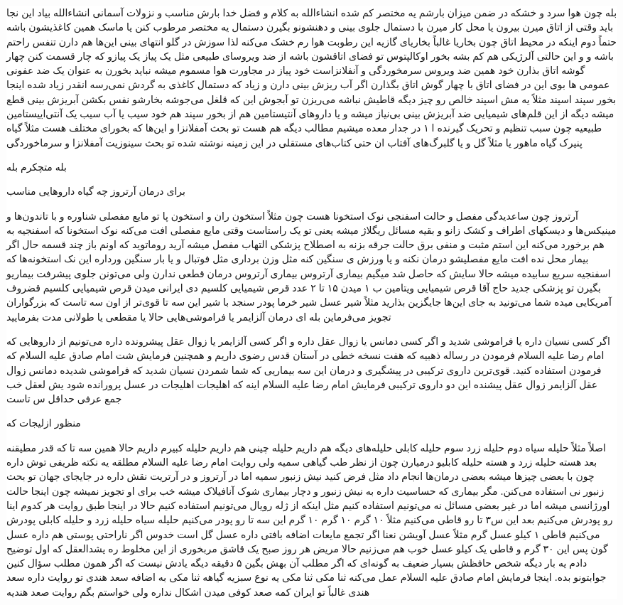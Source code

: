 بله چون هوا سرد و خشکه در ضمن میزان بارشم یه مختصر کم شده انشاءالله به کلام و فضل خدا بارش مناسب و نزولات آسمانی انشاءالله بیاد این نجا باید وقتی از اتاق میرن بیرون یا محل کار میرن با دستمال جلوی بینی و دهنشونو بگیرن دستمال یه مختصر مرطوب کنن یا ماسک همین کاغذیشون باشه حتماً دوم اینکه در محیط اتاق چون بخاریا غالباً بخاریای گازیه این رطوبت هوا رم خشک می‌کنه لذا سوزش در گلو انتهای بینی این‌ها هم دارن تنفس راحتم باشه و و این حالتی آلرژیکی هم کم بشه بخور اوکالپتوس تو فضای اتاقشون باشه از ضد ویروسای طبیعی مثل یک پیاز یک پیازو که چار قسمت کنن چهار گوشه اتاق بذارن خود همین ضد ویروس سرمخوردگی و آنفلانزاست خود پیاز در مجاورت هوا مسموم میشه نباید بخورن به عنوان یک ضد عفونی عمومی ها بوی این در فضای اتاق با چهار گوش اتاق بگذارن اگر آب ریزش بینی دارن و زیاد که دستمال کاغذی به گردش نمی‌رسه انقدر زیاد شده اینجا بخور سپند اسپند مثلاً یه مش اسپند خالص رو چیز دیگه قاطیش نباشه می‌ریزن تو آبجوش این که قلغل می‌جوشه بخارشو نفس بکشن آبریزش بینی قطع میشه دیگه از این قلم‌های شیمیایی ضد آبریزش بینی بی‌نیاز میشه و یا داروهای آنتیستامین هم از بخور سپند هم خود سیب یا آب سیب یک آنتی‌اییستامین طبیعیه چون سبب تنظیم و تحریک گیرنده ا ۱ در جدار معده میشیم مطالب دیگه هم هست تو بحث آمفلانزا و این‌ها که بخورای مختلف هست مثلاً گیاه پنیرک گیاه ماهور یا مثلاً گل و یا گلبرگ‌های آفتاب ان حتی کتاب‌های مستقلی در این زمینه نوشته شده تو بحث سینوزیت آمفلانزا و سرماخوردگی

بله متچکرم بله

برای درمان آرتروز چه گیاه داروهایی مناسب

آرتروز چون ساعدیدگی مفصل و حالت اسفنجی نوک استخونا هست چون مثلاً استخون ران و استخون پا تو مایع مفصلی شناوره و با تاندون‌ها و مینیکس‌ها و دیسکهای اطراف و کشک زانو و بقیه مسائل ریگلاژ میشه یعنی تو یک راستاست وقتی مایع مفصلی افت می‌کنه نوک استخونا که اسفنجیه به هم برخورد می‌کنه این استم مثبت و منفی برق حالت جرقه بزنه به اصطلاح پزشکی التهاب مفصل میشه آرید روماتوید که اونم باز چند قسمه حال اگر بیمار محل نده افت مایع مفصلیشو درمان نکنه و یا ورزش ی سنگین کنه مثل وزن برداری مثل فوتبال و یا بار سنگین ورداره این نک استخونه‌ها که اسفنجیه سریع سابیده میشه حالا سایش که حاصل شد میگیم بیماری آرتروس بیماری آرتروس درمان قطعی ندارن ولی می‌تونن جلوی پیشرفت بیماریو بگیرن تو پزشکی جدید حاج آقا قرص شیمیایی ویتامین ب ۱ میدن ۱۵ تا ۲ عدد قرص شیمیایی کلسیم دی ایرانی میدن قرص شیمیایی کلسیم قضروف آمریکایی میده شما می‌تونید به جای این‌ها جایگزین بذارید مثلاً شیر عسل شیر خرما پودر سنجد با شیر این سه تا قوی‌تر از اون سه تاست که بزرگواران تجویز می‌فرماین بله ای درمان آلزایمر یا فراموشی‌هایی حالا یا مقطعی یا طولانی مدت بفرمایید

اگر کسی نسیان داره یا فراموشی شدید و اگر کسی دمانس یا زوال عقل داره و اگر کسی آلزایمر یا زوال عقل پیشرونده داره می‌تونیم از داروهایی که امام رضا علیه السلام فرمودن در رساله ذهبیه که هفت نسخه خطی در آستان قدس رضوی داریم و همچنین فرمایش شت امام صادق علیه‌ السلام که فرمودن استفاده کنید. قوی‌ترین داروی ترکیبی در پیشگیری و درمان این سه بیماریی که شما شمردن نسیان شدید که فراموشی شدیده دمانس زوال عقل آلزایمر زوال عقل پیشنده این دو داروی ترکیبی فرمایش امام رضا علیه السلام اینه که اهلیجات اهلیجات در عسل پرورانده شود یش لعقل خب جمع عرفی حداقل س تاست

منظور ازلیجات که

اصلاً مثلاً حلیله سیاه دوم حلیله زرد سوم حلیله کابلی حلیله‌های دیگه هم داریم حلیله چینی هم داریم حلیله کبیرم داریم حالا همین سه تا که قدر مطیقنه بعد هسته حلیله زرد و هسته حلیله کابلیو درمیارن چون از نظر طب گیاهی سمیه ولی روایت امام رضا علیه‌ السلام مطلقه یه نکته ظریفی توش داره چون با بعضی چیزها میشه بعضی درمان‌ها انجام داد مثل فرض کنید نیش زنبور سمیه اما در آرتروز و در آرتریت نقش داره در جایجای جهان تو بحث زنبور نی استفاده می‌کنن. مگر بیماری که حساسیت داره به نیش زنبور و دچار بیماری شوک آنافیلاک میشه خب برای او تجویز نمیشه چون اینجا حالت اورژانسی میشه اما در غیر بعضی مسائل نه می‌تونیم استفاده کنیم مثل اینکه از ژله رویال می‌تونیم استفاده کنیم حالا در اینجا طبق روایت هر کدوم اینا رو پودرش می‌کنیم بعد این س۳ تا رو قاطی می‌کنیم مثلاً ۱۰ گرم ۱۰ گرم ۱۰ گرم این سه تا رو پودر می‌کنیم حلیله سیاه حلیله زرد و حلیله کابلی پودرش می‌کنیم قاطی ۱ کیلو عسل گرم مثلاً عسل آویشن نعنا اگر تجمع مایعات اضافه بافتی داره عسل گل است خدوس اگر ناراحتی پوستی هم داره عسل گون پس این ۳۰ گرم و قاطی یک کیلو عسل خوب هم می‌زنیم حالا مریض هر روز صبح یک قاشق مربخوری از این مخلوط ره یشدالعقل که اول توضیح دادم یه بار دیگه شخص حافظش بسیار ضعیف به گونه‌ای که اگر مطلب آن بهش بگین ۵ دقیقه دیگه یادش نیست که اگر همون مطلب سؤال کنین جوابتونو بده. اینجا فرمایش امام صادق علیه‌ السلام عمل می‌کنه ثنا مکی ثنا مکی یه نوع سبزیه گیاهه ثنا مکی به اضافه سعد هندی تو روایت داره سعد هندی غالباً تو ایران کمه صعد کوفی میدن اشکال نداره ولی خواستم بگم روایت صعد هندیه
